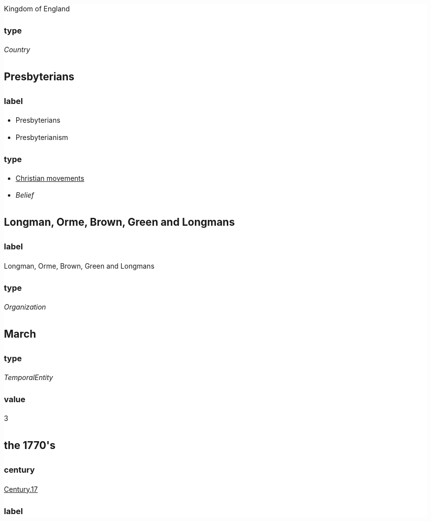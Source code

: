 
Kingdom of England

### type


*Country*

## Presbyterians

### label

 - Presbyterians

 - Presbyterianism

### type

 - [Christian movements](#Christian-movements)

 - *Belief*

## Longman, Orme, Brown, Green and Longmans

### label


Longman, Orme, Brown, Green and Longmans

### type


*Organization*

## March

### type


*TemporalEntity*

### value


3

## the 1770's

### century


[Century.17](#Century.17)

### label

